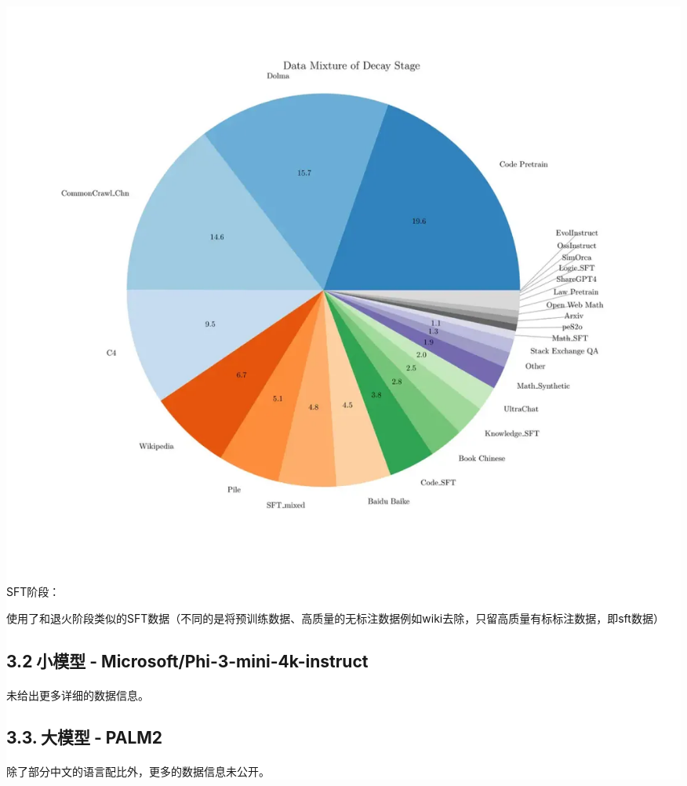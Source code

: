 ![](.01_配比汇总_images/minicpm预训练退火配比.png)

SFT阶段：

使用了和退火阶段类似的SFT数据（不同的是将预训练数据、高质量的无标注数据例如wiki去除，只留高质量有标标注数据，即sft数据）

## 3.2 小模型 - Microsoft/Phi-3-mini-4k-instruct
未给出更多详细的数据信息。

## 3.3. 大模型 - PALM2
除了部分中文的语言配比外，更多的数据信息未公开。
